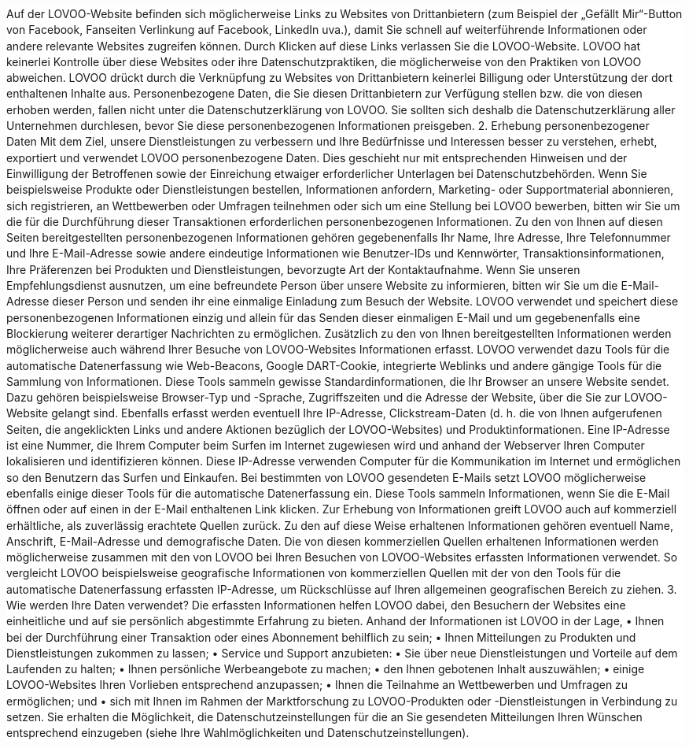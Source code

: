 Auf der LOVOO-Website befinden sich möglicherweise Links zu Websites von Drittanbietern (zum Beispiel der „Gefällt Mir“-Button von Facebook, Fanseiten Verlinkung auf Facebook, LinkedIn uva.), damit Sie schnell auf weiterführende Informationen oder andere relevante Websites zugreifen können. Durch Klicken auf diese Links verlassen Sie die LOVOO-Website. LOVOO hat keinerlei Kontrolle über diese Websites oder ihre Datenschutzpraktiken, die möglicherweise von den Praktiken von LOVOO abweichen. LOVOO drückt durch die Verknüpfung zu Websites von Drittanbietern keinerlei Billigung oder Unterstützung der dort enthaltenen Inhalte aus. Personenbezogene Daten, die Sie diesen Drittanbietern zur Verfügung stellen bzw. die von diesen erhoben werden, fallen nicht unter die Datenschutzerklärung von LOVOO. Sie sollten sich deshalb die Datenschutzerklärung aller Unternehmen durchlesen, bevor Sie diese personenbezogenen Informationen preisgeben.
2. Erhebung personenbezogener Daten
Mit dem Ziel, unsere Dienstleistungen zu verbessern und Ihre Bedürfnisse und Interessen besser zu verstehen, erhebt, exportiert und verwendet LOVOO personenbezogene Daten. Dies geschieht nur mit entsprechenden Hinweisen und der Einwilligung der Betroffenen sowie der Einreichung etwaiger erforderlicher Unterlagen bei Datenschutzbehörden. Wenn Sie beispielsweise Produkte oder Dienstleistungen bestellen, Informationen anfordern, Marketing- oder Supportmaterial abonnieren, sich registrieren, an Wettbewerben oder Umfragen teilnehmen oder sich um eine Stellung bei LOVOO bewerben, bitten wir Sie um die für die Durchführung dieser Transaktionen erforderlichen personenbezogenen Informationen. Zu den von Ihnen auf diesen Seiten bereitgestellten personenbezogenen Informationen gehören gegebenenfalls Ihr Name, Ihre Adresse, Ihre Telefonnummer und Ihre E-Mail-Adresse sowie andere eindeutige Informationen wie Benutzer-IDs und Kennwörter, Transaktionsinformationen, Ihre Präferenzen bei Produkten und Dienstleistungen, bevorzugte Art der Kontaktaufnahme.
Wenn Sie unseren Empfehlungsdienst ausnutzen, um eine befreundete Person über unsere Website zu informieren, bitten wir Sie um die E-Mail-Adresse dieser Person und senden ihr eine einmalige Einladung zum Besuch der Website. LOVOO verwendet und speichert diese personenbezogenen Informationen einzig und allein für das Senden dieser einmaligen E-Mail und um gegebenenfalls eine Blockierung weiterer derartiger Nachrichten zu ermöglichen.
Zusätzlich zu den von Ihnen bereitgestellten Informationen werden möglicherweise auch während Ihrer Besuche von LOVOO-Websites Informationen erfasst. LOVOO verwendet dazu Tools für die automatische Datenerfassung wie Web-Beacons, Google DART-Cookie, integrierte Weblinks und andere gängige Tools für die Sammlung von Informationen. Diese Tools sammeln gewisse Standardinformationen, die Ihr Browser an unsere Website sendet. Dazu gehören beispielsweise Browser-Typ und -Sprache, Zugriffszeiten und die Adresse der Website, über die Sie zur LOVOO-Website gelangt sind. Ebenfalls erfasst werden eventuell Ihre IP-Adresse, Clickstream-Daten (d. h. die von Ihnen aufgerufenen Seiten, die angeklickten Links und andere Aktionen bezüglich der LOVOO-Websites) und Produktinformationen. Eine IP-Adresse ist eine Nummer, die Ihrem Computer beim Surfen im Internet zugewiesen wird und anhand der Webserver Ihren Computer lokalisieren und identifizieren können. Diese IP-Adresse verwenden Computer für die Kommunikation im Internet und ermöglichen so den Benutzern das Surfen und Einkaufen. Bei bestimmten von LOVOO gesendeten E-Mails setzt LOVOO möglicherweise ebenfalls einige dieser Tools für die automatische Datenerfassung ein. Diese Tools sammeln Informationen, wenn Sie die E-Mail öffnen oder auf einen in der E-Mail enthaltenen Link klicken. Zur Erhebung von Informationen greift LOVOO auch auf kommerziell erhältliche, als zuverlässig erachtete Quellen zurück. Zu den auf diese Weise erhaltenen Informationen gehören eventuell Name, Anschrift, E-Mail-Adresse und demografische Daten. Die von diesen kommerziellen Quellen erhaltenen Informationen werden möglicherweise zusammen mit den von LOVOO bei Ihren Besuchen von LOVOO-Websites erfassten Informationen verwendet. So vergleicht LOVOO beispielsweise geografische Informationen von kommerziellen Quellen mit der von den Tools für die automatische Datenerfassung erfassten IP-Adresse, um Rückschlüsse auf Ihren allgemeinen geografischen Bereich zu ziehen.
3. Wie werden Ihre Daten verwendet?
Die erfassten Informationen helfen LOVOO dabei, den Besuchern der Websites eine einheitliche und auf sie persönlich abgestimmte Erfahrung zu bieten. Anhand der Informationen ist LOVOO in der Lage,
• Ihnen bei der Durchführung einer Transaktion oder eines Abonnement behilflich zu sein;
• Ihnen Mitteilungen zu Produkten und Dienstleistungen zukommen zu lassen;
• Service und Support anzubieten:
• Sie über neue Dienstleistungen und Vorteile auf dem Laufenden zu halten;
• Ihnen persönliche Werbeangebote zu machen;
• den Ihnen gebotenen Inhalt auszuwählen;
• einige LOVOO-Websites Ihren Vorlieben entsprechend anzupassen;
• Ihnen die Teilnahme an Wettbewerben und Umfragen zu ermöglichen; und
• sich mit Ihnen im Rahmen der Marktforschung zu LOVOO-Produkten oder -Dienstleistungen in Verbindung zu setzen.
Sie erhalten die Möglichkeit, die Datenschutzeinstellungen für die an Sie gesendeten Mitteilungen Ihren Wünschen entsprechend einzugeben (siehe Ihre Wahlmöglichkeiten und Datenschutzeinstellungen).